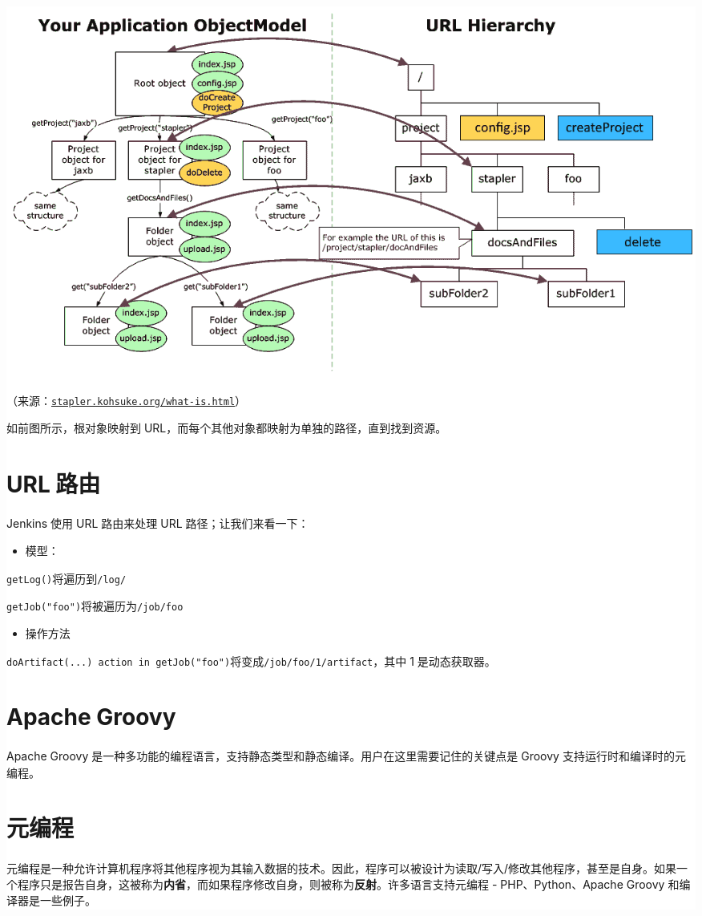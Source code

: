 ![](img/642f371b-7343-4276-b121-cd6780b082dd.png)

（来源：[`stapler.kohsuke.org/what-is.html`](http://stapler.kohsuke.org/what-is.html)）

如前图所示，根对象映射到 URL，而每个其他对象都映射为单独的路径，直到找到资源。

# URL 路由

Jenkins 使用 URL 路由来处理 URL 路径；让我们来看一下：

+   模型：

`getLog()`将遍历到`/log/`

`getJob("foo")`将被遍历为`/job/foo`

+   操作方法

`doArtifact(...) action in getJob("foo")`将变成`/job/foo/1/artifact`，其中 1 是动态获取器。

# Apache Groovy

Apache Groovy 是一种多功能的编程语言，支持静态类型和静态编译。用户在这里需要记住的关键点是 Groovy 支持运行时和编译时的元编程。

# 元编程

元编程是一种允许计算机程序将其他程序视为其输入数据的技术。因此，程序可以被设计为读取/写入/修改其他程序，甚至是自身。如果一个程序只是报告自身，这被称为**内省**，而如果程序修改自身，则被称为**反射**。许多语言支持元编程 - PHP、Python、Apache Groovy 和编译器是一些例子。

